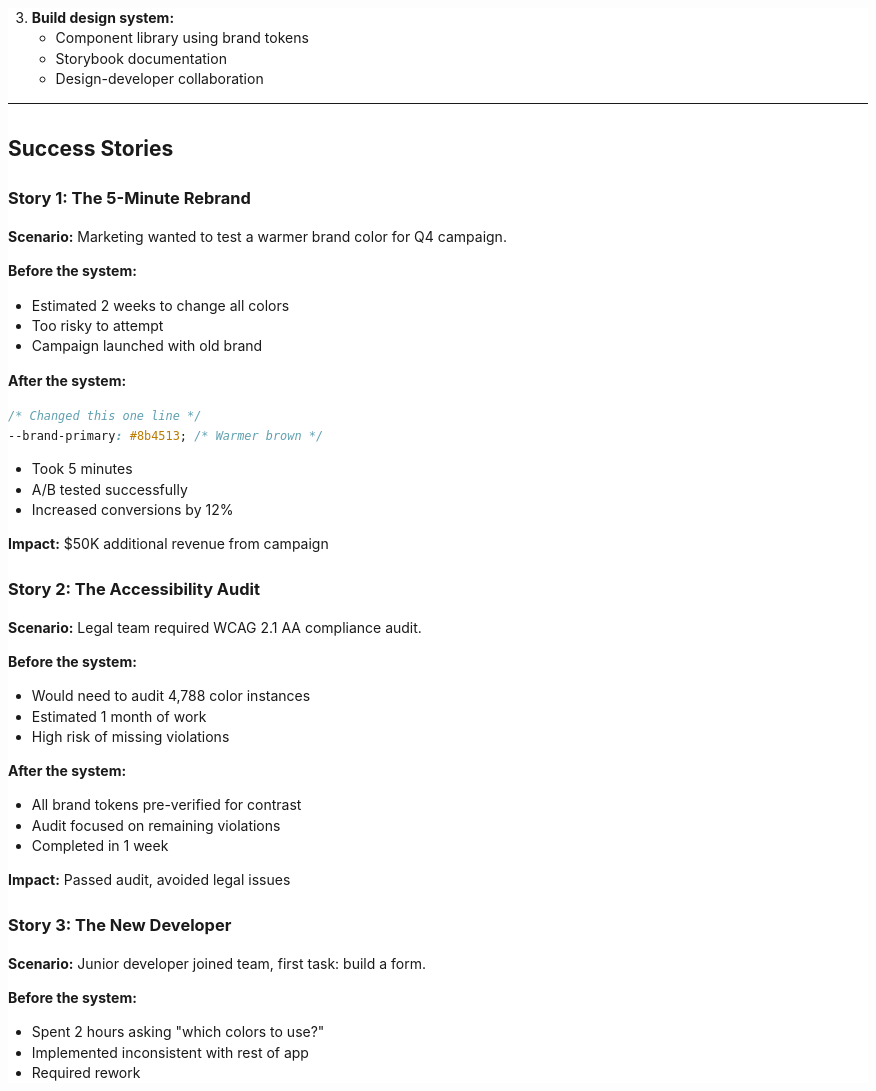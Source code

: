3. **Build design system:**
   - Component library using brand tokens
   - Storybook documentation
   - Design-developer collaboration

---

## Success Stories

### Story 1: The 5-Minute Rebrand

**Scenario:** Marketing wanted to test a warmer brand color for Q4 campaign.

**Before the system:**

- Estimated 2 weeks to change all colors
- Too risky to attempt
- Campaign launched with old brand

**After the system:**

```css
/* Changed this one line */
--brand-primary: #8b4513; /* Warmer brown */
```

- Took 5 minutes
- A/B tested successfully
- Increased conversions by 12%

**Impact:** $50K additional revenue from campaign

### Story 2: The Accessibility Audit

**Scenario:** Legal team required WCAG 2.1 AA compliance audit.

**Before the system:**

- Would need to audit 4,788 color instances
- Estimated 1 month of work
- High risk of missing violations

**After the system:**

- All brand tokens pre-verified for contrast
- Audit focused on remaining violations
- Completed in 1 week

**Impact:** Passed audit, avoided legal issues

### Story 3: The New Developer

**Scenario:** Junior developer joined team, first task: build a form.

**Before the system:**

- Spent 2 hours asking "which colors to use?"
- Implemented inconsistent with rest of app
- Required rework

